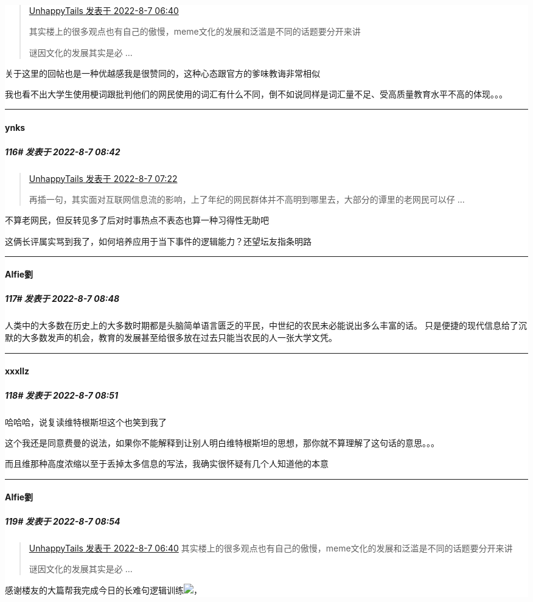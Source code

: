 <blockquote><a href="httphttps://bbs.saraba1st.com/2b/forum.php?mod=redirect&amp;goto=findpost&amp;pid=56958610&amp;ptid=2085462" target="_blank">UnhappyTails 发表于 2022-8-7 06:40</a>

其实楼上的很多观点也有自己的傲慢，meme文化的发展和泛滥是不同的话题要分开来讲

谜因文化的发展其实是必 ...</blockquote>
关于这里的回帖也是一种优越感我是很赞同的，这种心态跟官方的爹味教诲非常相似

我也看不出大学生使用梗词跟批判他们的网民使用的词汇有什么不同，倒不如说同样是词汇量不足、受高质量教育水平不高的体现。。。



*****

####  ynks  
##### 116#       发表于 2022-8-7 08:42

<blockquote><a href="httphttps://bbs.saraba1st.com/2b/forum.php?mod=redirect&amp;goto=findpost&amp;pid=56958705&amp;ptid=2085462" target="_blank">UnhappyTails 发表于 2022-8-7 07:22</a>

再插一句，其实面对互联网信息流的影响，上了年纪的网民群体并不高明到哪里去，大部分的谭里的老网民可以仔 ...</blockquote>
不算老网民，但反转见多了后对时事热点不表态也算一种习得性无助吧

这俩长评属实骂到我了，如何培养应用于当下事件的逻辑能力？还望坛友指条明路

*****

####  Alfie劉  
##### 117#       发表于 2022-8-7 08:48

人类中的大多数在历史上的大多数时期都是头脑简单语言匮乏的平民，中世纪的农民未必能说出多么丰富的话。
只是便捷的现代信息给了沉默的大多数发声的机会，教育的发展甚至给很多放在过去只能当农民的人一张大学文凭。

*****

####  xxxllz  
##### 118#       发表于 2022-8-7 08:51

哈哈哈，说复读维特根斯坦这个也笑到我了

这个我还是同意费曼的说法，如果你不能解释到让别人明白维特根斯坦的思想，那你就不算理解了这句话的意思。。。

而且维那种高度浓缩以至于丢掉太多信息的写法，我确实很怀疑有几个人知道他的本意



*****

####  Alfie劉  
##### 119#       发表于 2022-8-7 08:54

<blockquote><a href="httphttps://bbs.saraba1st.com/2b/forum.php?mod=redirect&amp;goto=findpost&amp;pid=56958610&amp;ptid=2085462" target="_blank">UnhappyTails 发表于 2022-8-7 06:40</a>
其实楼上的很多观点也有自己的傲慢，meme文化的发展和泛滥是不同的话题要分开来讲

谜因文化的发展其实是必 ...</blockquote>
感谢楼友的大篇帮我完成今日的长难句逻辑训练<img src="https://static.saraba1st.com/image/smiley/face2017/037.png" referrerpolicy="no-referrer">，
